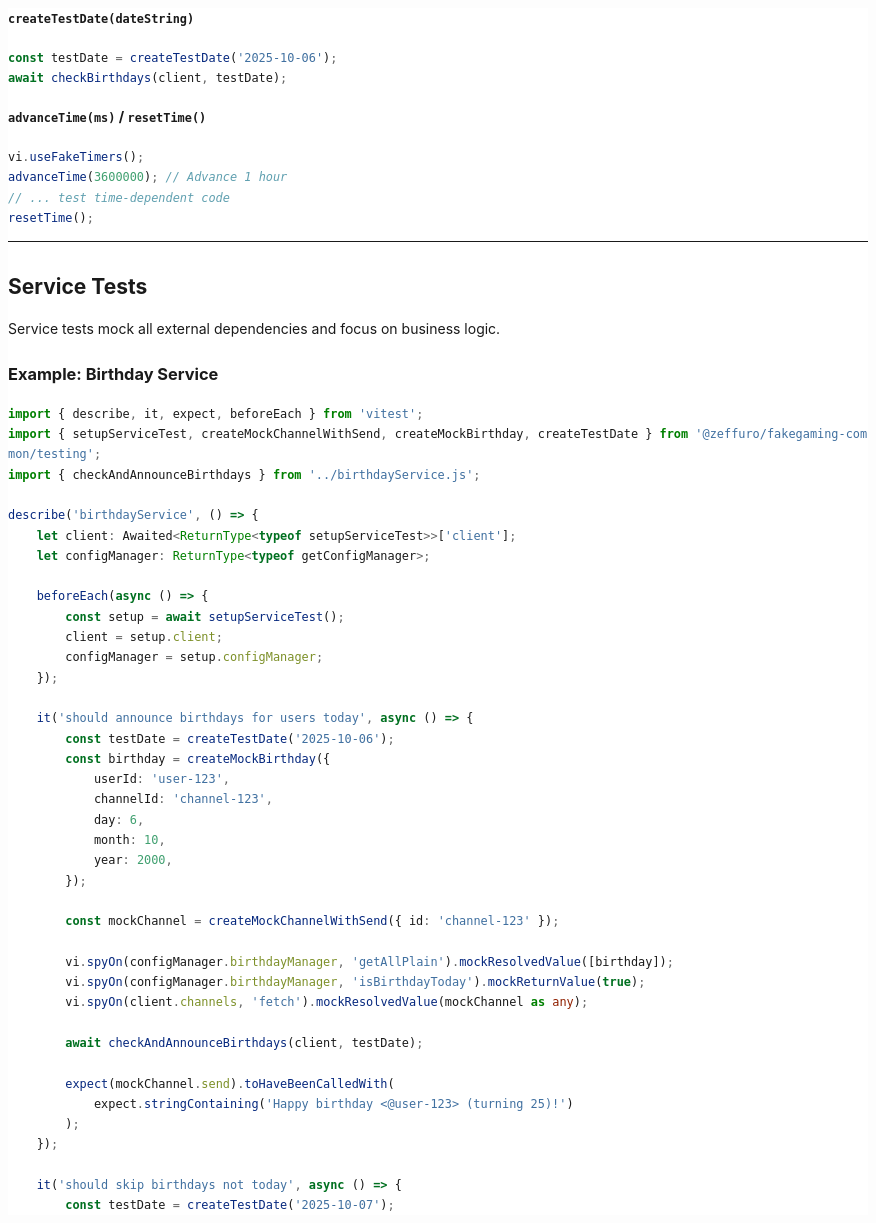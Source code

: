 #### `createTestDate(dateString)`

```typescript
const testDate = createTestDate('2025-10-06');
await checkBirthdays(client, testDate);
```

#### `advanceTime(ms)` / `resetTime()`

```typescript
vi.useFakeTimers();
advanceTime(3600000); // Advance 1 hour
// ... test time-dependent code
resetTime();
```

---

## Service Tests

Service tests mock all external dependencies and focus on business logic.

### Example: Birthday Service

```typescript
import { describe, it, expect, beforeEach } from 'vitest';
import { setupServiceTest, createMockChannelWithSend, createMockBirthday, createTestDate } from '@zeffuro/fakegaming-common/testing';
import { checkAndAnnounceBirthdays } from '../birthdayService.js';

describe('birthdayService', () => {
    let client: Awaited<ReturnType<typeof setupServiceTest>>['client'];
    let configManager: ReturnType<typeof getConfigManager>;

    beforeEach(async () => {
        const setup = await setupServiceTest();
        client = setup.client;
        configManager = setup.configManager;
    });

    it('should announce birthdays for users today', async () => {
        const testDate = createTestDate('2025-10-06');
        const birthday = createMockBirthday({
            userId: 'user-123',
            channelId: 'channel-123',
            day: 6,
            month: 10,
            year: 2000,
        });

        const mockChannel = createMockChannelWithSend({ id: 'channel-123' });

        vi.spyOn(configManager.birthdayManager, 'getAllPlain').mockResolvedValue([birthday]);
        vi.spyOn(configManager.birthdayManager, 'isBirthdayToday').mockReturnValue(true);
        vi.spyOn(client.channels, 'fetch').mockResolvedValue(mockChannel as any);

        await checkAndAnnounceBirthdays(client, testDate);

        expect(mockChannel.send).toHaveBeenCalledWith(
            expect.stringContaining('Happy birthday <@user-123> (turning 25)!')
        );
    });

    it('should skip birthdays not today', async () => {
        const testDate = createTestDate('2025-10-07');
```